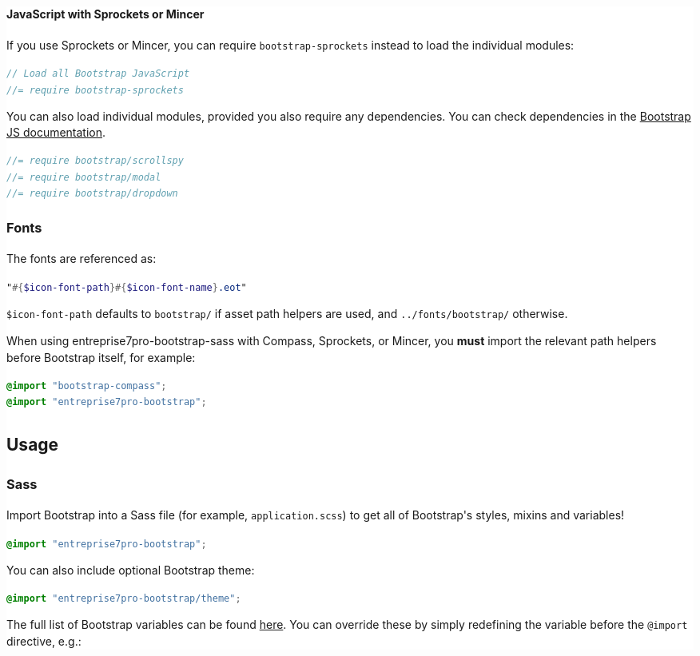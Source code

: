 
#### JavaScript with Sprockets or Mincer

If you use Sprockets or Mincer, you can require `bootstrap-sprockets` instead to load the individual modules:

```js
// Load all Bootstrap JavaScript
//= require bootstrap-sprockets
```

You can also load individual modules, provided you also require any dependencies.
You can check dependencies in the [Bootstrap JS documentation][jsdocs].

```js
//= require bootstrap/scrollspy
//= require bootstrap/modal
//= require bootstrap/dropdown
```

### Fonts

The fonts are referenced as:

```scss
"#{$icon-font-path}#{$icon-font-name}.eot"
```

`$icon-font-path` defaults to `bootstrap/` if asset path helpers are used, and `../fonts/bootstrap/` otherwise.

When using entreprise7pro-bootstrap-sass with Compass, Sprockets, or Mincer, you **must** import the relevant path helpers before Bootstrap itself, for example:

```scss
@import "bootstrap-compass";
@import "entreprise7pro-bootstrap";
```

## Usage

### Sass

Import Bootstrap into a Sass file (for example, `application.scss`) to get all of Bootstrap's styles, mixins and variables!

```scss
@import "entreprise7pro-bootstrap";
```

You can also include optional Bootstrap theme:

```scss
@import "entreprise7pro-bootstrap/theme";
```

The full list of Bootstrap variables can be found [here](https://getbootstrap.com/customize/#less-variables). You can override these by simply redefining the variable before the `@import` directive, e.g.:


[converter]: https://github.com/entreprise7pro/bootstrap-sass/blob/master/tasks/converter/less_conversion.rb
[version]: https://github.com/entreprise7pro/bootstrap-sass/blob/master/lib/bootstrap-sass/version.rb
[contrib]: https://github.com/entreprise7pro/bootstrap-sass/graphs/contributors
[antirequire]: https://github.com/entreprise7pro/bootstrap-sass/issues/79#issuecomment-4428595
[jsdocs]: https://getbootstrap.com/javascript/#transitions
[sass-precision]: http://sass-lang.com/documentation/Sass/Script/Value/Number.html#precision%3D-class_method
[mincer]: https://github.com/nodeca/mincer
[autoprefixer]: https://github.com/postcss/autoprefixer